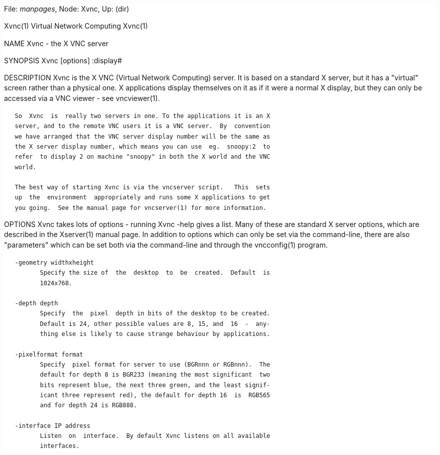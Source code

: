 File: *manpages*,  Node: Xvnc,  Up: (dir)

Xvnc(1)                    Virtual Network Computing                   Xvnc(1)



NAME
       Xvnc - the X VNC server

SYNOPSIS
       Xvnc [options] :display#

DESCRIPTION
       Xvnc is the X VNC (Virtual Network Computing) server.  It is based on a
       standard X server, but it has a "virtual" screen rather than a physical
       one.   X applications display themselves on it as if it were a normal X
       display, but they  can  only  be  accessed  via  a  VNC  viewer  -  see
       vncviewer(1).

       So  Xvnc  is  really two servers in one. To the applications it is an X
       server, and to the remote VNC users it is a VNC server.  By  convention
       we have arranged that the VNC server display number will be the same as
       the X server display number, which means you can use  eg.  snoopy:2  to
       refer  to display 2 on machine "snoopy" in both the X world and the VNC
       world.

       The best way of starting Xvnc is via the vncserver script.   This  sets
       up  the  environment  appropriately and runs some X applications to get
       you going.  See the manual page for vncserver(1) for more information.


OPTIONS
       Xvnc takes lots of options - running Xvnc -help gives a list.  Many  of
       these  are  standard  X  server  options,  which  are  described in the
       Xserver(1) manual page.  In addition to options which can only  be  set
       via the command-line, there are also "parameters" which can be set both
       via the command-line and through the vncconfig(1) program.


       -geometry widthxheight
              Specify the size of  the  desktop  to  be  created.  Default  is
              1024x768.

       -depth depth
              Specify  the  pixel  depth in bits of the desktop to be created.
              Default is 24, other possible values are 8, 15, and  16  -  any-
              thing else is likely to cause strange behaviour by applications.

       -pixelformat format
              Specify  pixel format for server to use (BGRnnn or RGBnnn).  The
              default for depth 8 is BGR233 (meaning the most significant  two
              bits represent blue, the next three green, and the least signif-
              icant three represent red), the default for depth 16  is  RGB565
              and for depth 24 is RGB888.

       -interface IP address
              Listen  on  interface.  By default Xvnc listens on all available
              interfaces.
